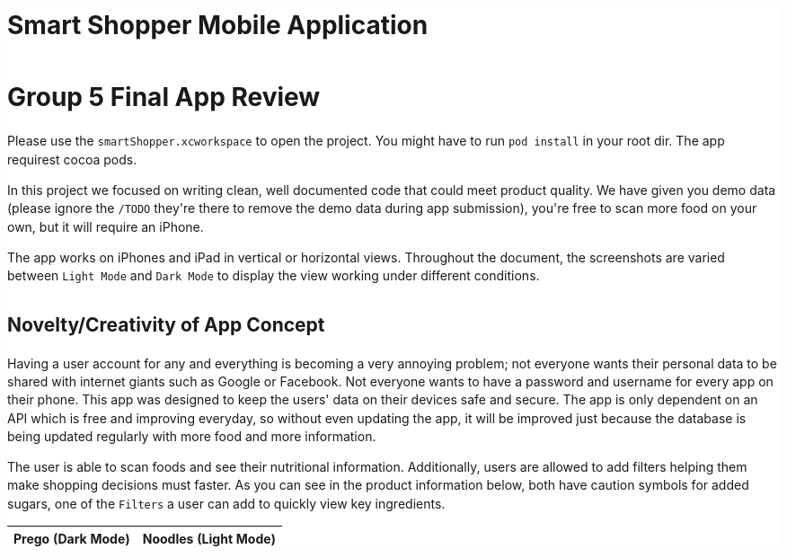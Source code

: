 # Smart Shopper Mobile Application

# Group 5 Final App Review

Please use the `smartShopper.xcworkspace` to open the project. You might have to run `pod install` in your root dir. The app requirest cocoa pods.

In this project we focused on writing clean, well documented code that could meet product quality. We have given you demo data (please ignore the `/TODO` they're there to remove the demo data during app submission), you're free to scan more food on your own, but it will require an iPhone.

The app works on iPhones and iPad in vertical or horizontal views. Throughout the document, the screenshots are varied between `Light Mode` and `Dark Mode` to display the view working under different conditions.

## Novelty/Creativity of App Concept

Having a user account for any and everything is becoming a very annoying problem; not everyone wants their personal data to be shared with internet giants such as Google or Facebook. Not everyone wants to have a password and username for every app on their phone. This app was designed to keep the users' data on their devices safe and secure. The app is only dependent on an API which is free and improving everyday, so without even updating the app, it will be improved just because the database is being updated regularly with more food and more information.

The user is able to scan foods and see their nutritional information. Additionally, users are allowed to add filters helping them make shopping decisions must faster. As you can see in the product information below, both have caution symbols for added sugars, one of the `Filters` a user can add to quickly view key ingredients.

|         Prego (Dark Mode)         |       Noodles (Light Mode)       |
| :-------------------------------: | :------------------------------: |